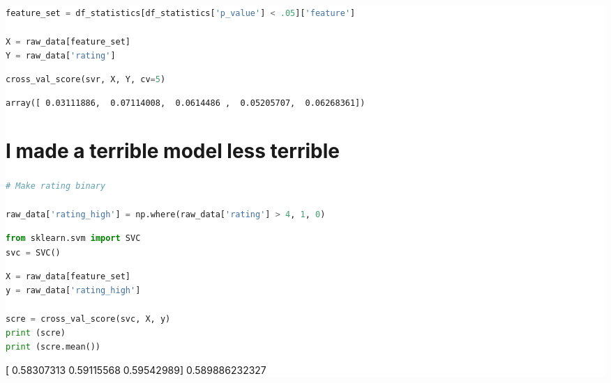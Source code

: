 


```python
feature_set = df_statistics[df_statistics['p_value'] < .05]['feature']

X = raw_data[feature_set]
Y = raw_data['rating']
```


```python
cross_val_score(svr, X, Y, cv=5)
```




    array([ 0.03111886,  0.07114008,  0.0614486 ,  0.05205707,  0.06268361])



# I made a terrible model less terrible

```python
# Make rating binary

raw_data['rating_high'] = np.where(raw_data['rating'] > 4, 1, 0)
```
``` python
from sklearn.svm import SVC
svc = SVC()
```
```python
X = raw_data[feature_set]
y = raw_data['rating_high']

scre = cross_val_score(svc, X, y)
print (scre)
print (scre.mean())
```


[ 0.58307313  0.59115568  0.59542989]
0.589886232327
